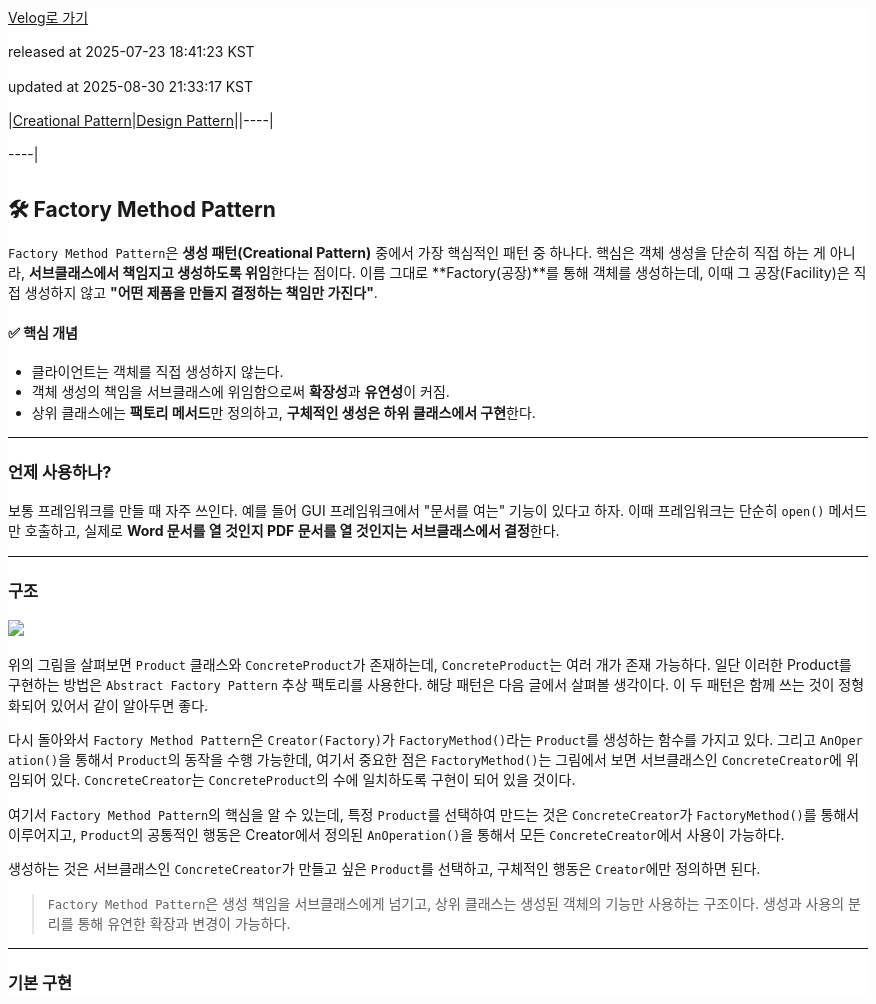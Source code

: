 [Velog로 가기](https://velog.io/@choi-hyk/Design-Pattern-Factory-Method-Pattern)

released at 2025-07-23 18:41:23 KST

updated at 2025-08-30 21:33:17 KST

|[Creational Pattern](https://velog.io/tags/Creational-Pattern)|[Design Pattern](https://velog.io/tags/Design-Pattern)||----|

----|

## 🛠️ Factory Method Pattern

`Factory Method Pattern`은 **생성 패턴(Creational Pattern)** 중에서 가장 핵심적인 패턴 중 하나다. 핵심은 객체 생성을 단순히 직접 하는 게 아니라, **서브클래스에서 책임지고 생성하도록 위임**한다는 점이다. 이름 그대로 **Factory(공장)**를 통해 객체를 생성하는데, 이때 그 공장(Facility)은 직접 생성하지 않고 **"어떤 제품을 만들지 결정하는 책임만 가진다"**.

#### ✅ 핵심 개념

* 클라이언트는 객체를 직접 생성하지 않는다.
* 객체 생성의 책임을 서브클래스에 위임함으로써 **확장성**과 **유연성**이 커짐.
* 상위 클래스에는 **팩토리 메서드**만 정의하고, **구체적인 생성은 하위 클래스에서 구현**한다.

---

### 언제 사용하나?

보통 프레임워크를 만들 때 자주 쓰인다. 예를 들어 GUI 프레임워크에서 "문서를 여는" 기능이 있다고 하자. 이때 프레임워크는 단순히 `open()` 메서드만 호출하고, 실제로 **Word 문서를 열 것인지 PDF 문서를 열 것인지는 서브클래스에서 결정**한다.

---

### 구조

<img src="https://scvgoe.github.io/img/factory_method.png">

위의 그림을 살펴보면 `Product` 클래스와 `ConcreteProduct`가 존재하는데, `ConcreteProduct`는 여러 개가 존재 가능하다. 일단 이러한 Product를 구현하는 방법은 `Abstract Factory Pattern` 추상 팩토리를 사용한다. 해당 패턴은 다음 글에서 살펴볼 생각이다. 이 두 패턴은 함께 쓰는 것이 정형화되어 있어서 같이 알아두면 좋다.

다시 돌아와서 `Factory Method Pattern`은 `Creator(Factory)`가 `FactoryMethod()`라는 `Product`를 생성하는 함수를 가지고 있다. 그리고 `AnOperation()`을 통해서 `Product`의 동작을 수행 가능한데, 여기서 중요한 점은 `FactoryMethod()`는 그림에서 보면 서브클래스인 `ConcreteCreator`에 위임되어 있다. `ConcreteCreator`는 `ConcreteProduct`의 수에 일치하도록 구현이 되어 있을 것이다.

여기서 `Factory Method Pattern`의 핵심을 알 수 있는데, 특정 `Product`를 선택하여 만드는 것은 `ConcreteCreator`가 `FactoryMethod()`를 통해서 이루어지고, `Product`의 공통적인 행동은 Creator에서 정의된 `AnOperation()`을 통해서 모든 `ConcreteCreator`에서 사용이 가능하다.

생성하는 것은 서브클래스인 `ConcreteCreator`가 만들고 싶은 `Product`를 선택하고, 구체적인 행동은 `Creator`에만 정의하면 된다.

> `Factory Method Pattern`은 생성 책임을 서브클래스에게 넘기고, 상위 클래스는 생성된 객체의 기능만 사용하는 구조이다. 생성과 사용의 분리를 통해 유연한 확장과 변경이 가능하다.

---

### 기본 구현
